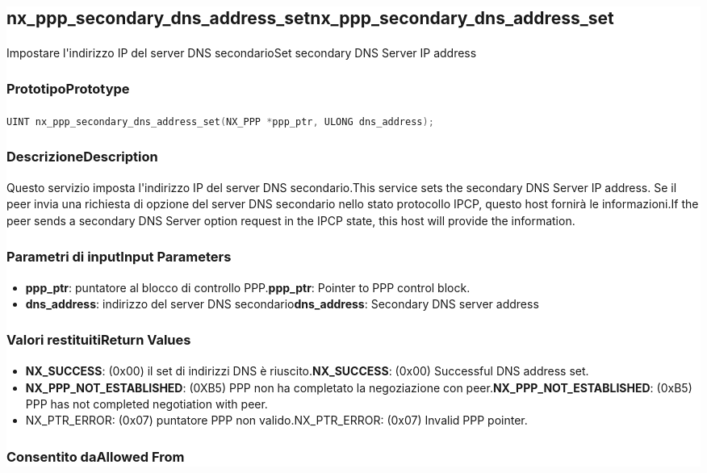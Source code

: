 ## <a name="nx_ppp_secondary_dns_address_set"></a><span data-ttu-id="ae94a-281">nx_ppp_secondary_dns_address_set</span><span class="sxs-lookup"><span data-stu-id="ae94a-281">nx_ppp_secondary_dns_address_set</span></span>

<span data-ttu-id="ae94a-282">Impostare l'indirizzo IP del server DNS secondario</span><span class="sxs-lookup"><span data-stu-id="ae94a-282">Set secondary DNS Server IP address</span></span>

### <a name="prototype"></a><span data-ttu-id="ae94a-283">Prototipo</span><span class="sxs-lookup"><span data-stu-id="ae94a-283">Prototype</span></span>

```c
UINT nx_ppp_secondary_dns_address_set(NX_PPP *ppp_ptr, ULONG dns_address);
```

### <a name="description"></a><span data-ttu-id="ae94a-284">Descrizione</span><span class="sxs-lookup"><span data-stu-id="ae94a-284">Description</span></span>

<span data-ttu-id="ae94a-285">Questo servizio imposta l'indirizzo IP del server DNS secondario.</span><span class="sxs-lookup"><span data-stu-id="ae94a-285">This service sets the secondary DNS Server IP address.</span></span> <span data-ttu-id="ae94a-286">Se il peer invia una richiesta di opzione del server DNS secondario nello stato protocollo IPCP, questo host fornirà le informazioni.</span><span class="sxs-lookup"><span data-stu-id="ae94a-286">If the peer sends a secondary DNS Server option request in the IPCP state, this host will provide the information.</span></span>

### <a name="input-parameters"></a><span data-ttu-id="ae94a-287">Parametri di input</span><span class="sxs-lookup"><span data-stu-id="ae94a-287">Input Parameters</span></span>

- <span data-ttu-id="ae94a-288">**ppp_ptr**: puntatore al blocco di controllo PPP.</span><span class="sxs-lookup"><span data-stu-id="ae94a-288">**ppp_ptr**: Pointer to PPP control block.</span></span>
- <span data-ttu-id="ae94a-289">**dns_address**: indirizzo del server DNS secondario</span><span class="sxs-lookup"><span data-stu-id="ae94a-289">**dns_address**: Secondary DNS server address</span></span>

### <a name="return-values"></a><span data-ttu-id="ae94a-290">Valori restituiti</span><span class="sxs-lookup"><span data-stu-id="ae94a-290">Return Values</span></span>

- <span data-ttu-id="ae94a-291">**NX_SUCCESS**: (0x00) il set di indirizzi DNS è riuscito.</span><span class="sxs-lookup"><span data-stu-id="ae94a-291">**NX_SUCCESS**: (0x00) Successful DNS address set.</span></span> 
- <span data-ttu-id="ae94a-292">**NX_PPP_NOT_ESTABLISHED**: (0XB5) PPP non ha completato la negoziazione con peer.</span><span class="sxs-lookup"><span data-stu-id="ae94a-292">**NX_PPP_NOT_ESTABLISHED**: (0xB5) PPP has not completed negotiation with peer.</span></span>
- <span data-ttu-id="ae94a-293">NX_PTR_ERROR: (0x07) puntatore PPP non valido.</span><span class="sxs-lookup"><span data-stu-id="ae94a-293">NX_PTR_ERROR: (0x07) Invalid PPP pointer.</span></span>

### <a name="allowed-from"></a><span data-ttu-id="ae94a-294">Consentito da</span><span class="sxs-lookup"><span data-stu-id="ae94a-294">Allowed From</span></span>
